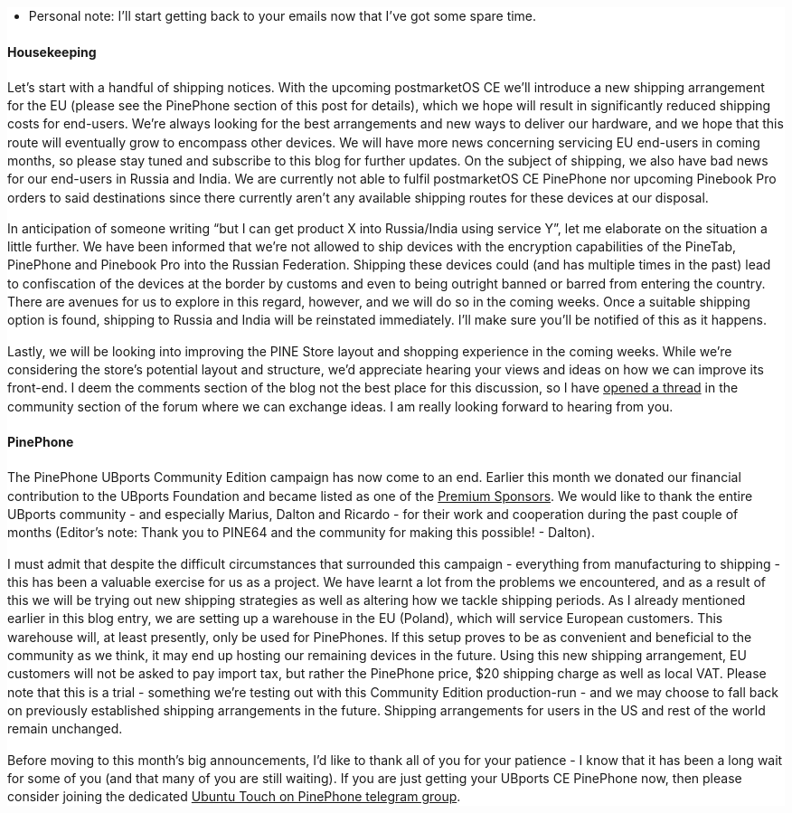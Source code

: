 - Personal note: I’ll start getting back to your emails now that I’ve got some spare time.

#### Housekeeping

Let’s start with a handful of shipping notices. With the upcoming postmarketOS CE we’ll introduce a new shipping arrangement for the EU (please see the PinePhone section of this post for details), which we hope will result in significantly reduced shipping costs for end-users. We’re always looking for the best arrangements and new ways to deliver our hardware, and we hope that this route will eventually grow to encompass other devices. We will have more news concerning servicing EU end-users in coming months, so please stay tuned and subscribe to this blog for further updates. On the subject of shipping, we also have bad news for our end-users in Russia and India. We are currently not able to fulfil postmarketOS CE PinePhone nor upcoming Pinebook Pro orders to said destinations since there currently aren’t any available shipping routes for these devices at our disposal. 

In anticipation of someone writing “but I can get product X into Russia/India using service Y”, let me elaborate on the situation a little further. We have been informed that we’re not allowed to ship devices with the encryption capabilities of the PineTab, PinePhone and Pinebook Pro into the Russian Federation. Shipping these devices could (and has multiple times in the past) lead to confiscation of the devices at the border by customs and even to being outright banned or barred from entering the country. There are avenues for us to explore in this regard, however, and we will do so in the coming weeks. Once a suitable shipping option is found, shipping to Russia and India will be reinstated immediately. I’ll make sure you’ll be notified of this as it happens.

Lastly, we will be looking into improving the PINE Store layout and shopping experience in the coming weeks. While we’re considering the store’s potential layout and structure, we’d appreciate hearing your views and ideas on how we can improve its front-end. I deem the comments section of the blog not the best place for this discussion, so I have [opened a thread](https://forum.pine64.org/showthread.php?tid=10670) in the community section of the forum where we can exchange ideas. I am really looking forward to hearing from you.

#### PinePhone

The PinePhone UBports Community Edition campaign has now come to an end. Earlier this month we donated our financial contribution to the UBports Foundation and became listed as one of the [Premium Sponsors](https://ubports.com/foundation/sponsors). We would like to thank the entire UBports community - and especially Marius, Dalton and Ricardo - for their work and cooperation during the past couple of months (Editor’s note: Thank you to PINE64 and the community for making this possible! - Dalton).

I must admit that despite the difficult circumstances that surrounded this campaign - everything from manufacturing to shipping - this has been a valuable exercise for us as a project. We have learnt a lot from the problems we encountered, and as a result of this we will be trying out new shipping strategies as well as altering how we tackle shipping periods. As I already mentioned earlier in this blog entry, we are setting up a warehouse in the EU (Poland), which will service European customers. This warehouse will, at least presently, only be used for PinePhones. If this setup proves to be as convenient and beneficial to the community as we think, it may end up hosting our remaining devices in the future. Using this new shipping arrangement, EU customers will not be asked to pay import tax, but rather the PinePhone price, $20 shipping charge as well as local VAT. Please note that this is a trial - something we’re testing out with this Community Edition production-run - and we may choose to fall back on previously established shipping arrangements in the future. Shipping arrangements for users in the US and rest of the world remain unchanged. 

Before moving to this month’s big announcements, I’d like to thank all of you for your patience - I know that it has been a long wait for some of you (and that many of you are still waiting). If you are just getting your UBports CE PinePhone now, then please consider joining the dedicated [Ubuntu Touch on PinePhone telegram group](https://t.me/utonpine).
